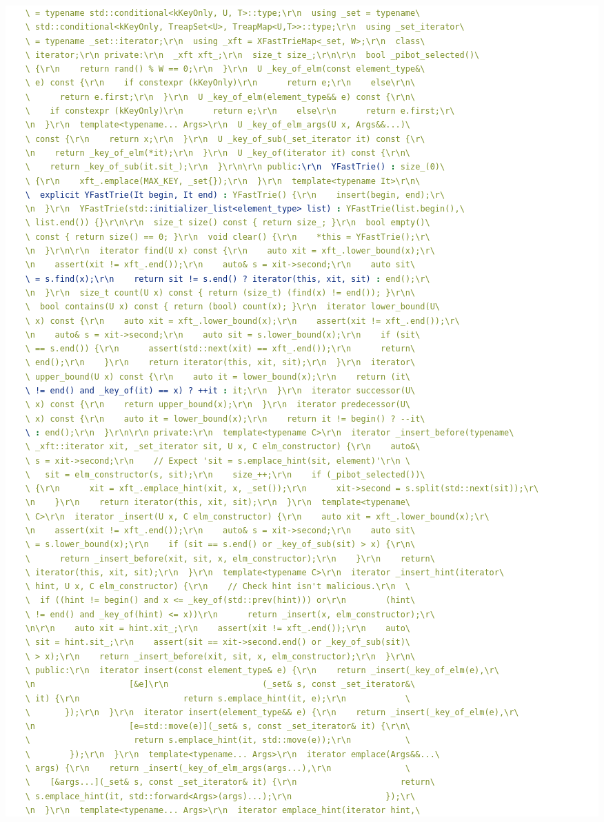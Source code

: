 ```yaml
    \ = typename std::conditional<kKeyOnly, U, T>::type;\r\n  using _set = typename\
    \ std::conditional<kKeyOnly, TreapSet<U>, TreapMap<U,T>>::type;\r\n  using _set_iterator\
    \ = typename _set::iterator;\r\n  using _xft = XFastTrieMap<_set, W>;\r\n  class\
    \ iterator;\r\n private:\r\n  _xft xft_;\r\n  size_t size_;\r\n\r\n  bool _pibot_selected()\
    \ {\r\n    return rand() % W == 0;\r\n  }\r\n  U _key_of_elm(const element_type&\
    \ e) const {\r\n    if constexpr (kKeyOnly)\r\n      return e;\r\n    else\r\n\
    \      return e.first;\r\n  }\r\n  U _key_of_elm(element_type&& e) const {\r\n\
    \    if constexpr (kKeyOnly)\r\n      return e;\r\n    else\r\n      return e.first;\r\
    \n  }\r\n  template<typename... Args>\r\n  U _key_of_elm_args(U x, Args&&...)\
    \ const {\r\n    return x;\r\n  }\r\n  U _key_of_sub(_set_iterator it) const {\r\
    \n    return _key_of_elm(*it);\r\n  }\r\n  U _key_of(iterator it) const {\r\n\
    \    return _key_of_sub(it.sit_);\r\n  }\r\n\r\n public:\r\n  YFastTrie() : size_(0)\
    \ {\r\n    xft_.emplace(MAX_KEY, _set{});\r\n  }\r\n  template<typename It>\r\n\
    \  explicit YFastTrie(It begin, It end) : YFastTrie() {\r\n    insert(begin, end);\r\
    \n  }\r\n  YFastTrie(std::initializer_list<element_type> list) : YFastTrie(list.begin(),\
    \ list.end()) {}\r\n\r\n  size_t size() const { return size_; }\r\n  bool empty()\
    \ const { return size() == 0; }\r\n  void clear() {\r\n    *this = YFastTrie();\r\
    \n  }\r\n\r\n  iterator find(U x) const {\r\n    auto xit = xft_.lower_bound(x);\r\
    \n    assert(xit != xft_.end());\r\n    auto& s = xit->second;\r\n    auto sit\
    \ = s.find(x);\r\n    return sit != s.end() ? iterator(this, xit, sit) : end();\r\
    \n  }\r\n  size_t count(U x) const { return (size_t) (find(x) != end()); }\r\n\
    \  bool contains(U x) const { return (bool) count(x); }\r\n  iterator lower_bound(U\
    \ x) const {\r\n    auto xit = xft_.lower_bound(x);\r\n    assert(xit != xft_.end());\r\
    \n    auto& s = xit->second;\r\n    auto sit = s.lower_bound(x);\r\n    if (sit\
    \ == s.end()) {\r\n      assert(std::next(xit) == xft_.end());\r\n      return\
    \ end();\r\n    }\r\n    return iterator(this, xit, sit);\r\n  }\r\n  iterator\
    \ upper_bound(U x) const {\r\n    auto it = lower_bound(x);\r\n    return (it\
    \ != end() and _key_of(it) == x) ? ++it : it;\r\n  }\r\n  iterator successor(U\
    \ x) const {\r\n    return upper_bound(x);\r\n  }\r\n  iterator predecessor(U\
    \ x) const {\r\n    auto it = lower_bound(x);\r\n    return it != begin() ? --it\
    \ : end();\r\n  }\r\n\r\n private:\r\n  template<typename C>\r\n  iterator _insert_before(typename\
    \ _xft::iterator xit, _set_iterator sit, U x, C elm_constructor) {\r\n    auto&\
    \ s = xit->second;\r\n    // Expect 'sit = s.emplace_hint(sit, element)'\r\n \
    \   sit = elm_constructor(s, sit);\r\n    size_++;\r\n    if (_pibot_selected())\
    \ {\r\n      xit = xft_.emplace_hint(xit, x, _set());\r\n      xit->second = s.split(std::next(sit));\r\
    \n    }\r\n    return iterator(this, xit, sit);\r\n  }\r\n  template<typename\
    \ C>\r\n  iterator _insert(U x, C elm_constructor) {\r\n    auto xit = xft_.lower_bound(x);\r\
    \n    assert(xit != xft_.end());\r\n    auto& s = xit->second;\r\n    auto sit\
    \ = s.lower_bound(x);\r\n    if (sit == s.end() or _key_of_sub(sit) > x) {\r\n\
    \      return _insert_before(xit, sit, x, elm_constructor);\r\n    }\r\n    return\
    \ iterator(this, xit, sit);\r\n  }\r\n  template<typename C>\r\n  iterator _insert_hint(iterator\
    \ hint, U x, C elm_constructor) {\r\n    // Check hint isn't malicious.\r\n  \
    \  if ((hint != begin() and x <= _key_of(std::prev(hint))) or\r\n        (hint\
    \ != end() and _key_of(hint) <= x))\r\n      return _insert(x, elm_constructor);\r\
    \n\r\n    auto xit = hint.xit_;\r\n    assert(xit != xft_.end());\r\n    auto\
    \ sit = hint.sit_;\r\n    assert(sit == xit->second.end() or _key_of_sub(sit)\
    \ > x);\r\n    return _insert_before(xit, sit, x, elm_constructor);\r\n  }\r\n\
    \ public:\r\n  iterator insert(const element_type& e) {\r\n    return _insert(_key_of_elm(e),\r\
    \n                   [&e]\r\n                   (_set& s, const _set_iterator&\
    \ it) {\r\n                     return s.emplace_hint(it, e);\r\n            \
    \       });\r\n  }\r\n  iterator insert(element_type&& e) {\r\n    return _insert(_key_of_elm(e),\r\
    \n                   [e=std::move(e)](_set& s, const _set_iterator& it) {\r\n\
    \                     return s.emplace_hint(it, std::move(e));\r\n           \
    \        });\r\n  }\r\n  template<typename... Args>\r\n  iterator emplace(Args&&...\
    \ args) {\r\n    return _insert(_key_of_elm_args(args...),\r\n               \
    \    [&args...](_set& s, const _set_iterator& it) {\r\n                     return\
    \ s.emplace_hint(it, std::forward<Args>(args)...);\r\n                   });\r\
    \n  }\r\n  template<typename... Args>\r\n  iterator emplace_hint(iterator hint,\
```